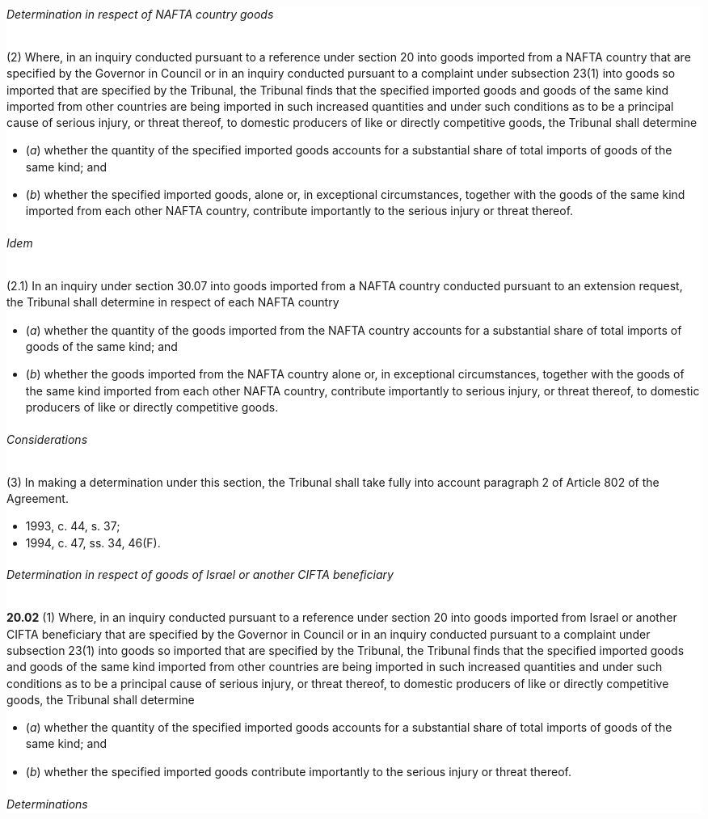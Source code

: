 ###### Determination in respect of NAFTA country goods

(2) Where, in an inquiry conducted pursuant to a reference under section 20 into goods imported from a NAFTA country that are specified by the Governor in Council or in an inquiry conducted pursuant to a complaint under subsection 23(1) into goods so imported that are specified by the Tribunal, the Tribunal finds that the specified imported goods and goods of the same kind imported from other countries are being imported in such increased quantities and under such conditions as to be a principal cause of serious injury, or threat thereof, to domestic producers of like or directly competitive goods, the Tribunal shall determine

  * (_a_) whether the quantity of the specified imported goods accounts for a substantial share of total imports of goods of the same kind; and

  * (_b_) whether the specified imported goods, alone or, in exceptional circumstances, together with the goods of the same kind imported from each other NAFTA country, contribute importantly to the serious injury or threat thereof.

###### Idem

(2.1) In an inquiry under section 30.07 into goods imported from a NAFTA country conducted pursuant to an extension request, the Tribunal shall determine in respect of each NAFTA country

  * (_a_) whether the quantity of the goods imported from the NAFTA country accounts for a substantial share of total imports of goods of the same kind; and

  * (_b_) whether the goods imported from the NAFTA country alone or, in exceptional circumstances, together with the goods of the same kind imported from each other NAFTA country, contribute importantly to serious injury, or threat thereof, to domestic producers of like or directly competitive goods.

###### Considerations

(3) In making a determination under this section, the Tribunal shall take fully into account paragraph 2 of Article 802 of the Agreement.

  * 1993, c. 44, s. 37;
  * 1994, c. 47, ss. 34, 46(F).

###### Determination in respect of goods of Israel or another CIFTA beneficiary

**20.02** (1) Where, in an inquiry conducted pursuant to a reference under section 20 into goods imported from Israel or another CIFTA beneficiary that are specified by the Governor in Council or in an inquiry conducted pursuant to a complaint under subsection 23(1) into goods so imported that are specified by the Tribunal, the Tribunal finds that the specified imported goods and goods of the same kind imported from other countries are being imported in such increased quantities and under such conditions as to be a principal cause of serious injury, or threat thereof, to domestic producers of like or directly competitive goods, the Tribunal shall determine

  * (_a_) whether the quantity of the specified imported goods accounts for a substantial share of total imports of goods of the same kind; and

  * (_b_) whether the specified imported goods contribute importantly to the serious injury or threat thereof.

###### Determinations
